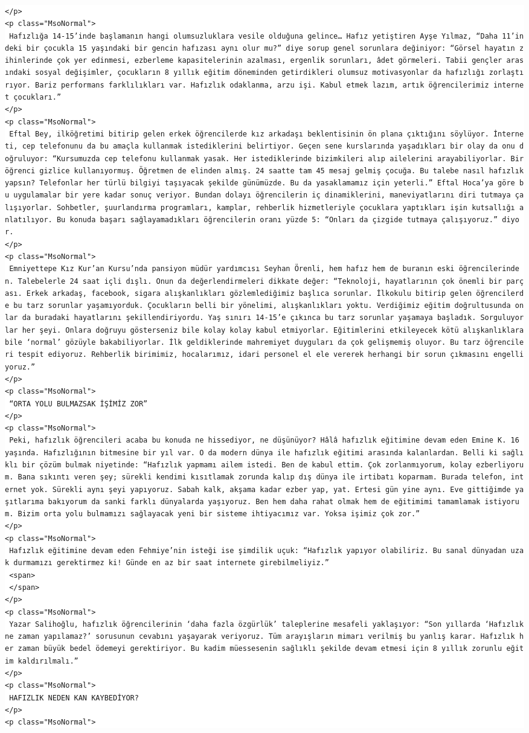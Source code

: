     </p>
    <p class="MsoNormal">
     Hafızlığa 14-15’inde başlamanın hangi olumsuzluklara vesile olduğuna gelince… Hafız yetiştiren Ayşe Yılmaz, “Daha 11’indeki bir çocukla 15 yaşındaki bir gencin hafızası aynı olur mu?” diye sorup genel sorunlara değiniyor: “Görsel hayatın zihinlerinde çok yer edinmesi, ezberleme kapasitelerinin azalması, ergenlik sorunları, âdet görmeleri. Tabii gençler arasındaki sosyal değişimler, çocukların 8 yıllık eğitim döneminden getirdikleri olumsuz motivasyonlar da hafızlığı zorlaştırıyor. Bariz performans farklılıkları var. Hafızlık odaklanma, arzu işi. Kabul etmek lazım, artık öğrencilerimiz internet çocukları.”
    </p>
    <p class="MsoNormal">
     Eftal Bey, ilköğretimi bitirip gelen erkek öğrencilerde kız arkadaşı beklentisinin ön plana çıktığını söylüyor. İnterneti, cep telefonunu da bu amaçla kullanmak istediklerini belirtiyor. Geçen sene kurslarında yaşadıkları bir olay da onu doğruluyor: “Kursumuzda cep telefonu kullanmak yasak. Her istediklerinde bizimkileri alıp ailelerini arayabiliyorlar. Bir öğrenci gizlice kullanıyormuş. Öğretmen de elinden almış. 24 saatte tam 45 mesaj gelmiş çocuğa. Bu talebe nasıl hafızlık yapsın? Telefonlar her türlü bilgiyi taşıyacak şekilde günümüzde. Bu da yasaklamamız için yeterli.” Eftal Hoca’ya göre bu uygulamalar bir yere kadar sonuç veriyor. Bundan dolayı öğrencilerin iç dinamiklerini, maneviyatlarını diri tutmaya çalışıyorlar. Sohbetler, şuurlandırma programları, kamplar, rehberlik hizmetleriyle çocuklara yaptıkları işin kutsallığı anlatılıyor. Bu konuda başarı sağlayamadıkları öğrencilerin oranı yüzde 5: “Onları da çizgide tutmaya çalışıyoruz.” diyor.
    </p>
    <p class="MsoNormal">
     Emniyettepe Kız Kur’an Kursu’nda pansiyon müdür yardımcısı Seyhan Örenli, hem hafız hem de buranın eski öğrencilerinden. Talebelerle 24 saat içli dışlı. Onun da değerlendirmeleri dikkate değer: “Teknoloji, hayatlarının çok önemli bir parçası. Erkek arkadaş, facebook, sigara alışkanlıkları gözlemlediğimiz başlıca sorunlar. İlkokulu bitirip gelen öğrencilerde bu tarz sorunlar yaşamıyorduk. Çocukların belli bir yönelimi, alışkanlıkları yoktu. Verdiğimiz eğitim doğrultusunda onlar da buradaki hayatlarını şekillendiriyordu. Yaş sınırı 14-15’e çıkınca bu tarz sorunlar yaşamaya başladık. Sorguluyorlar her şeyi. Onlara doğruyu gösterseniz bile kolay kolay kabul etmiyorlar. Eğitimlerini etkileyecek kötü alışkanlıklara bile ‘normal’ gözüyle bakabiliyorlar. İlk geldiklerinde mahremiyet duyguları da çok gelişmemiş oluyor. Bu tarz öğrencileri tespit ediyoruz. Rehberlik birimimiz, hocalarımız, idari personel el ele vererek herhangi bir sorun çıkmasını engelliyoruz.”
    </p>
    <p class="MsoNormal">
     “ORTA YOLU BULMAZSAK İŞİMİZ ZOR”
    </p>
    <p class="MsoNormal">
     Peki, hafızlık öğrencileri acaba bu konuda ne hissediyor, ne düşünüyor? Hâlâ hafızlık eğitimine devam eden Emine K. 16 yaşında. Hafızlığının bitmesine bir yıl var. O da modern dünya ile hafızlık eğitimi arasında kalanlardan. Belli ki sağlıklı bir çözüm bulmak niyetinde: “Hafızlık yapmamı ailem istedi. Ben de kabul ettim. Çok zorlanmıyorum, kolay ezberliyorum. Bana sıkıntı veren şey; sürekli kendimi kısıtlamak zorunda kalıp dış dünya ile irtibatı koparmam. Burada telefon, internet yok. Sürekli aynı şeyi yapıyoruz. Sabah kalk, akşama kadar ezber yap, yat. Ertesi gün yine aynı. Eve gittiğimde yaşıtlarıma bakıyorum da sanki farklı dünyalarda yaşıyoruz. Ben hem daha rahat olmak hem de eğitimimi tamamlamak istiyorum. Bizim orta yolu bulmamızı sağlayacak yeni bir sisteme ihtiyacımız var. Yoksa işimiz çok zor.”
    </p>
    <p class="MsoNormal">
     Hafızlık eğitimine devam eden Fehmiye’nin isteği ise şimdilik uçuk: “Hafızlık yapıyor olabiliriz. Bu sanal dünyadan uzak durmamızı gerektirmez ki! Günde en az bir saat internete girebilmeliyiz.”
     <span>
     </span>
    </p>
    <p class="MsoNormal">
     Yazar Salihoğlu, hafızlık öğrencilerinin ‘daha fazla özgürlük’ taleplerine mesafeli yaklaşıyor: “Son yıllarda ‘Hafızlık ne zaman yapılamaz?’ sorusunun cevabını yaşayarak veriyoruz. Tüm arayışların mimarı verilmiş bu yanlış karar. Hafızlık her zaman büyük bedel ödemeyi gerektiriyor. Bu kadim müessesenin sağlıklı şekilde devam etmesi için 8 yıllık zorunlu eğitim kaldırılmalı.”
    </p>
    <p class="MsoNormal">
     HAFIZLIK NEDEN KAN KAYBEDİYOR?
    </p>
    <p class="MsoNormal">